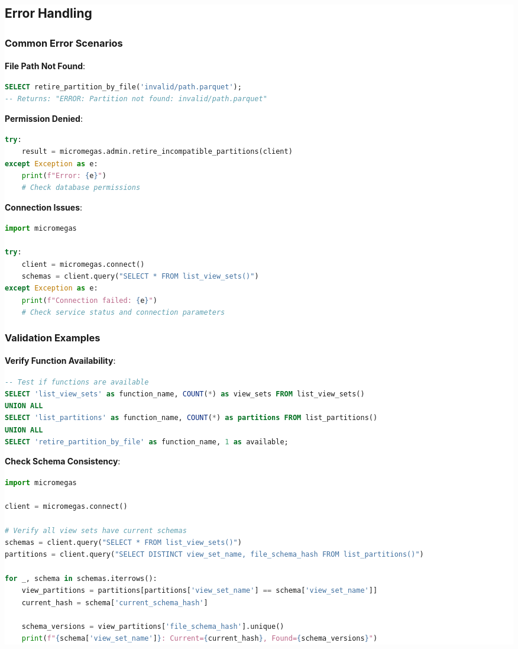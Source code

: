 ## Error Handling

### Common Error Scenarios

**File Path Not Found**:
```sql
SELECT retire_partition_by_file('invalid/path.parquet');
-- Returns: "ERROR: Partition not found: invalid/path.parquet"
```

**Permission Denied**:
```python
try:
    result = micromegas.admin.retire_incompatible_partitions(client)
except Exception as e:
    print(f"Error: {e}")
    # Check database permissions
```

**Connection Issues**:
```python
import micromegas

try:
    client = micromegas.connect()
    schemas = client.query("SELECT * FROM list_view_sets()")
except Exception as e:
    print(f"Connection failed: {e}")
    # Check service status and connection parameters
```

### Validation Examples

**Verify Function Availability**:
```sql
-- Test if functions are available
SELECT 'list_view_sets' as function_name, COUNT(*) as view_sets FROM list_view_sets()
UNION ALL
SELECT 'list_partitions' as function_name, COUNT(*) as partitions FROM list_partitions()
UNION ALL  
SELECT 'retire_partition_by_file' as function_name, 1 as available;
```

**Check Schema Consistency**:
```python
import micromegas

client = micromegas.connect()

# Verify all view sets have current schemas
schemas = client.query("SELECT * FROM list_view_sets()")
partitions = client.query("SELECT DISTINCT view_set_name, file_schema_hash FROM list_partitions()")

for _, schema in schemas.iterrows():
    view_partitions = partitions[partitions['view_set_name'] == schema['view_set_name']]
    current_hash = schema['current_schema_hash']
    
    schema_versions = view_partitions['file_schema_hash'].unique()
    print(f"{schema['view_set_name']}: Current={current_hash}, Found={schema_versions}")
```
